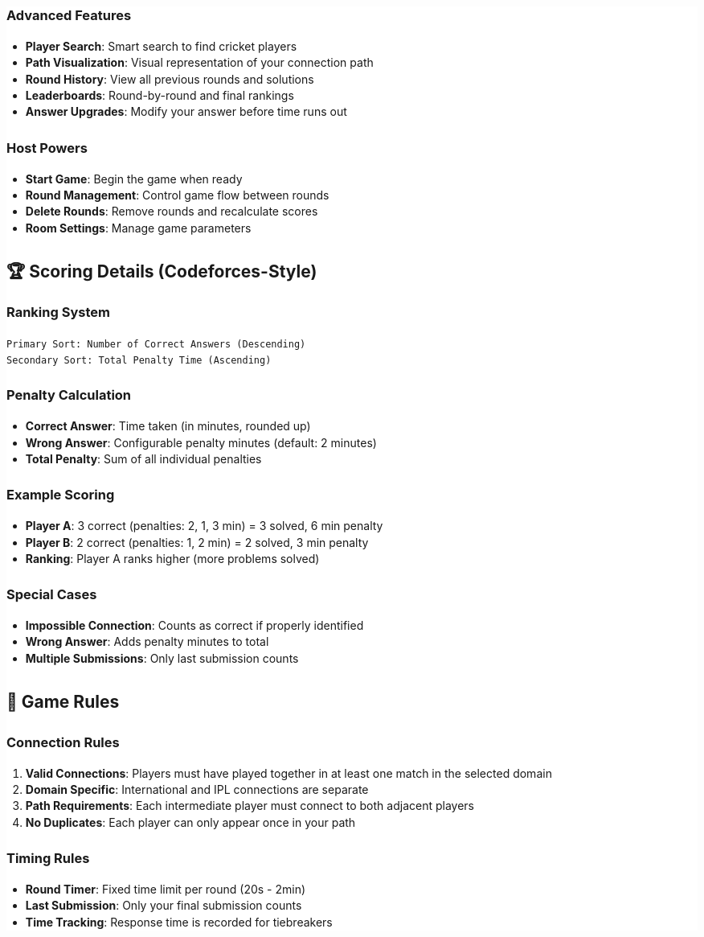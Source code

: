 ### Advanced Features
- **Player Search**: Smart search to find cricket players
- **Path Visualization**: Visual representation of your connection path
- **Round History**: View all previous rounds and solutions
- **Leaderboards**: Round-by-round and final rankings
- **Answer Upgrades**: Modify your answer before time runs out

### Host Powers
- **Start Game**: Begin the game when ready
- **Round Management**: Control game flow between rounds
- **Delete Rounds**: Remove rounds and recalculate scores
- **Room Settings**: Manage game parameters

## 🏆 Scoring Details (Codeforces-Style)

### Ranking System
```
Primary Sort: Number of Correct Answers (Descending)
Secondary Sort: Total Penalty Time (Ascending)
```

### Penalty Calculation
- **Correct Answer**: Time taken (in minutes, rounded up)
- **Wrong Answer**: Configurable penalty minutes (default: 2 minutes)
- **Total Penalty**: Sum of all individual penalties

### Example Scoring
- **Player A**: 3 correct (penalties: 2, 1, 3 min) = 3 solved, 6 min penalty
- **Player B**: 2 correct (penalties: 1, 2 min) = 2 solved, 3 min penalty
- **Ranking**: Player A ranks higher (more problems solved)

### Special Cases
- **Impossible Connection**: Counts as correct if properly identified
- **Wrong Answer**: Adds penalty minutes to total
- **Multiple Submissions**: Only last submission counts

## 🎪 Game Rules

### Connection Rules
1. **Valid Connections**: Players must have played together in at least one match in the selected domain
2. **Domain Specific**: International and IPL connections are separate
3. **Path Requirements**: Each intermediate player must connect to both adjacent players
4. **No Duplicates**: Each player can only appear once in your path

### Timing Rules
- **Round Timer**: Fixed time limit per round (20s - 2min)
- **Last Submission**: Only your final submission counts
- **Time Tracking**: Response time is recorded for tiebreakers
